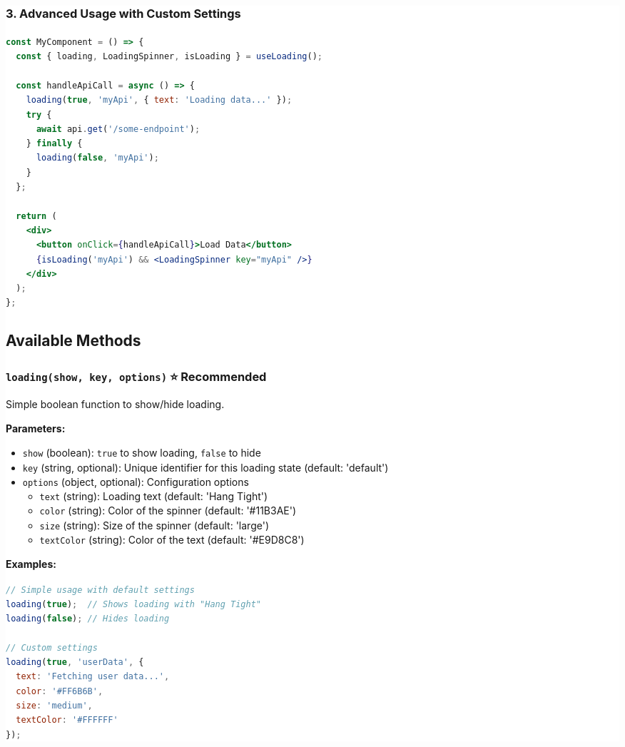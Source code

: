 ### 3. Advanced Usage with Custom Settings

```jsx
const MyComponent = () => {
  const { loading, LoadingSpinner, isLoading } = useLoading();

  const handleApiCall = async () => {
    loading(true, 'myApi', { text: 'Loading data...' });
    try {
      await api.get('/some-endpoint');
    } finally {
      loading(false, 'myApi');
    }
  };

  return (
    <div>
      <button onClick={handleApiCall}>Load Data</button>
      {isLoading('myApi') && <LoadingSpinner key="myApi" />}
    </div>
  );
};
```

## Available Methods

### `loading(show, key, options)` ⭐ **Recommended**
Simple boolean function to show/hide loading.

**Parameters:**
- `show` (boolean): `true` to show loading, `false` to hide
- `key` (string, optional): Unique identifier for this loading state (default: 'default')
- `options` (object, optional): Configuration options
  - `text` (string): Loading text (default: 'Hang Tight')
  - `color` (string): Color of the spinner (default: '#11B3AE')
  - `size` (string): Size of the spinner (default: 'large')
  - `textColor` (string): Color of the text (default: '#E9D8C8')

**Examples:**
```jsx
// Simple usage with default settings
loading(true);  // Shows loading with "Hang Tight"
loading(false); // Hides loading

// Custom settings
loading(true, 'userData', { 
  text: 'Fetching user data...', 
  color: '#FF6B6B',
  size: 'medium',
  textColor: '#FFFFFF'
});
```
